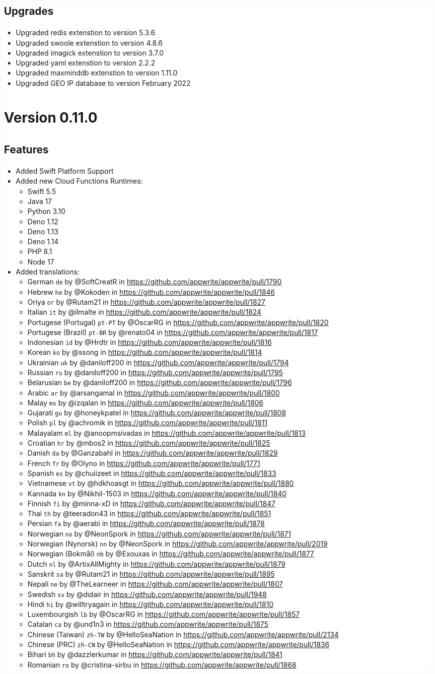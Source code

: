 ## Upgrades
- Upgraded redis extenstion to version 5.3.6
- Upgraded swoole extenstion to version 4.8.6
- Upgraded imagick extenstion to version 3.7.0
- Upgraded yaml extenstion to version 2.2.2
- Upgraded maxminddb extenstion to version 1.11.0
- Upgraded GEO IP database to version February 2022

# Version 0.11.0

## Features
- Added Swift Platform Support
- Added new Cloud Functions Runtimes:
  - Swift 5.5
  - Java 17
  - Python 3.10
  - Deno 1.12
  - Deno 1.13
  - Deno 1.14
  - PHP 8.1
  - Node 17
- Added translations:
  - German `de` by @SoftCreatR in https://github.com/appwrite/appwrite/pull/1790
  - Hebrew `he` by @Kokoden in https://github.com/appwrite/appwrite/pull/1846
  - Oriya `or` by @Rutam21 in https://github.com/appwrite/appwrite/pull/1827
  - Italian `it` by @ilmalte in https://github.com/appwrite/appwrite/pull/1824
  - Portugese (Portugal) `pt-PT` by @OscarRG in https://github.com/appwrite/appwrite/pull/1820
  - Portugese (Brazil) `pt-BR` by @renato04 in https://github.com/appwrite/appwrite/pull/1817
  - Indonesian `id` by @Hrdtr in https://github.com/appwrite/appwrite/pull/1816
  - Korean `ko` by @ssong in https://github.com/appwrite/appwrite/pull/1814
  - Ukrainian `uk` by @daniloff200 in https://github.com/appwrite/appwrite/pull/1794
  - Russian `ru` by @daniloff200 in https://github.com/appwrite/appwrite/pull/1795
  - Belarusian `be` by @daniloff200 in https://github.com/appwrite/appwrite/pull/1796
  - Arabic `ar` by @arsangamal in https://github.com/appwrite/appwrite/pull/1800
  - Malay `ms` by @izqalan in https://github.com/appwrite/appwrite/pull/1806
  - Gujarati `gu` by @honeykpatel in https://github.com/appwrite/appwrite/pull/1808
  - Polish `pl` by @achromik in https://github.com/appwrite/appwrite/pull/1811
  - Malayalam `ml` by @anoopmsivadas in https://github.com/appwrite/appwrite/pull/1813
  - Croatian `hr` by @mbos2 in https://github.com/appwrite/appwrite/pull/1825
  - Danish `da` by @Ganzabahl in https://github.com/appwrite/appwrite/pull/1829
  - French `fr` by @Olyno in https://github.com/appwrite/appwrite/pull/1771
  - Spanish `es` by @chuiizeet in https://github.com/appwrite/appwrite/pull/1833
  - Vietnamese `vt` by @hdkhoasgt in https://github.com/appwrite/appwrite/pull/1880
  - Kannada `kn` by @Nikhil-1503 in https://github.com/appwrite/appwrite/pull/1840
  - Finnish `fi` by @minna-xD in https://github.com/appwrite/appwrite/pull/1847
  - Thai `th` by @teeradon43 in https://github.com/appwrite/appwrite/pull/1851
  - Persian `fa` by @aerabi in https://github.com/appwrite/appwrite/pull/1878
  - Norwegian `no` by @NeonSpork in https://github.com/appwrite/appwrite/pull/1871
  - Norwegian (Nynorsk) `nn` by @NeonSpork in https://github.com/appwrite/appwrite/pull/2019
  - Norwegian (Bokmål) `nb` by @Exouxas in https://github.com/appwrite/appwrite/pull/1877
  - Dutch `nl` by @ArtixAllMighty in https://github.com/appwrite/appwrite/pull/1879
  - Sanskrit `sa` by @Rutam21 in https://github.com/appwrite/appwrite/pull/1895
  - Nepali `ne` by @TheLearneer in https://github.com/appwrite/appwrite/pull/1807
  - Swedish `sv` by @didair in https://github.com/appwrite/appwrite/pull/1948
  - Hindi `hi` by @willtryagain in https://github.com/appwrite/appwrite/pull/1810
  - Luxembourgish `lb` by @OscarRG in https://github.com/appwrite/appwrite/pull/1857
  - Catalan `ca` by @und1n3 in https://github.com/appwrite/appwrite/pull/1875
  - Chinese (Taiwan) `zh-TW` by @HelloSeaNation in https://github.com/appwrite/appwrite/pull/2134
  - Chinese (PRC)	`zh-CN` by @HelloSeaNation in https://github.com/appwrite/appwrite/pull/1836
  - Bihari `bh` by @dazzlerkumar in https://github.com/appwrite/appwrite/pull/1841
  - Romanian `ro` by @cristina-sirbu in https://github.com/appwrite/appwrite/pull/1868
